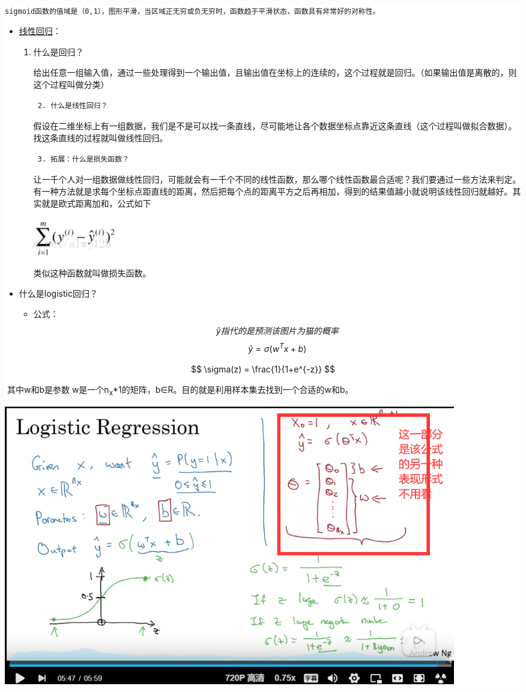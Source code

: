    	sigmoid函数的值域是（0,1），图形平滑，当区域正无穷或负无穷时，函数趋于平滑状态，函数具有非常好的对称性。

- [线性回归](https://blog.csdn.net/alw_123/article/details/82193535)：

    1. 什么是回归？

       给出任意一组输入值，通过一些处理得到一个输出值，且输出值在坐标上的连续的，这个过程就是回归。（如果输出值是离散的，则这个过程叫做分类）

    		2. 什么是线性回归？

       假设在二维坐标上有一组数据，我们是不是可以找一条直线，尽可能地让各个数据坐标点靠近这条直线（这个过程叫做拟合数据）。找这条直线的过程就叫做线性回归。

    		3. 拓展：什么是损失函数？

       让一千个人对一组数据做线性回归，可能就会有一千个不同的线性函数，那么哪个线性函数最合适呢？我们要通过一些方法来判定。有一种方法就是求每个坐标点距直线的距离，然后把每个点的距离平方之后再相加，得到的结果值越小就说明该线性回归就越好。其实就是欧式距离加和，公式如下

       ![img](../TyporaResources/Image/[]ST58IRGRC{F6ZBWU528`Y.png)

       类似这种函数就叫做损失函数。

- 什么是logistic回归？

  - 公式：
    $$
    \hat{y}指代的是预测该图片为猫的概率
    $$
$$
  \hat{y} = \sigma(w^Tx+b)
$$



$$
\sigma(z) = \frac{1}{1+e^{-z}}
$$

​			其中w和b是参数 w是一个n<sub>x</sub>*1的矩阵，b∈R。目的就是利用样本集去找到一个合适的w和b。

<img src="../TyporaResources/Image/image-20210901182551591.png" alt="image-20210901182551591" style="zoom:80%;" />